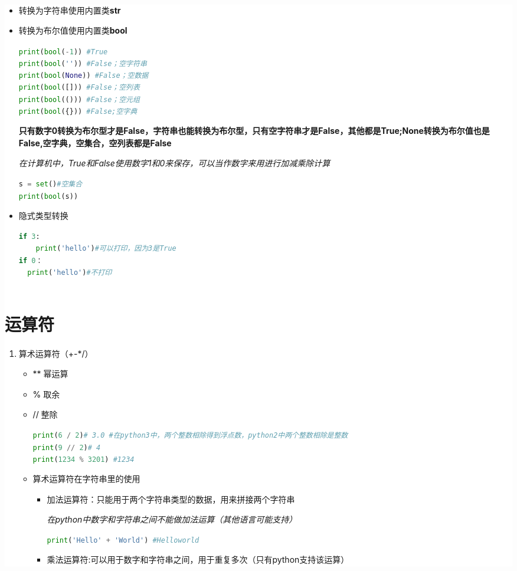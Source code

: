 - 转换为字符串使用内置类**str**

- 转换为布尔值使用内置类**bool**

  ```python
  print(bool(-1)) #True
  print(bool('')) #False；空字符串
  print(bool(None)) #False；空数据
  print(bool([])) #False；空列表
  print(bool(())) #False；空元组
  print(bool({})) #False;空字典
  ```

  **只有数字0转换为布尔型才是False，字符串也能转换为布尔型，只有空字符串才是False，其他都是True;None转换为布尔值也是False,空字典，空集合，空列表都是False**

  *在计算机中，True和False使用数字1和0来保存，可以当作数字来用进行加减乘除计算*

  ```python
  s = set()#空集合
  print(bool(s))
  ```

- 隐式类型转换

  ```python
  if 3:
      print('hello')#可以打印，因为3是True
  if 0：
  	print('hello')#不打印
      
  ```

# 运算符

1. 算术运算符（+-*/）

   - ** 幂运算

   - % 取余

   - // 整除

     ```python
     print(6 / 2)# 3.0 #在python3中，两个整数相除得到浮点数，python2中两个整数相除是整数
     print(9 // 2)# 4
     print(1234 % 3201) #1234
     ```

   - 算术运算符在字符串里的使用

     - 加法运算符：只能用于两个字符串类型的数据，用来拼接两个字符串

       *在python中数字和字符串之间不能做加法运算（其他语言可能支持）*

       ```python
       print('Hello' + 'World') #Helloworld
       ```

     - 乘法运算符:可以用于数字和字符串之间，用于重复多次（只有python支持该运算）
